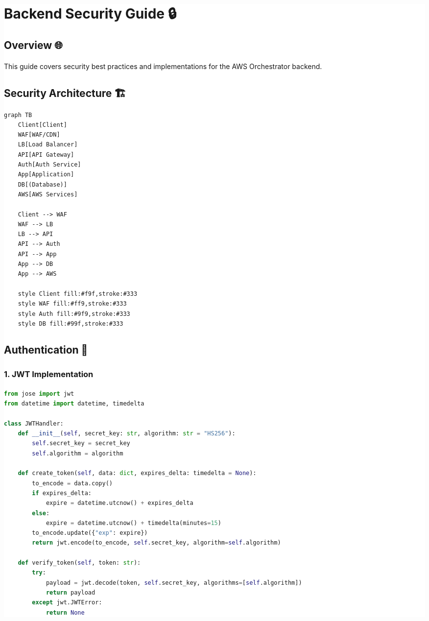 # Backend Security Guide 🔒

## Overview 🌐

This guide covers security best practices and implementations for the AWS Orchestrator backend.

## Security Architecture 🏗️

```mermaid
graph TB
    Client[Client]
    WAF[WAF/CDN]
    LB[Load Balancer]
    API[API Gateway]
    Auth[Auth Service]
    App[Application]
    DB[(Database)]
    AWS[AWS Services]
    
    Client --> WAF
    WAF --> LB
    LB --> API
    API --> Auth
    API --> App
    App --> DB
    App --> AWS
    
    style Client fill:#f9f,stroke:#333
    style WAF fill:#ff9,stroke:#333
    style Auth fill:#9f9,stroke:#333
    style DB fill:#99f,stroke:#333
```

## Authentication 🔑

### 1. JWT Implementation
```python
from jose import jwt
from datetime import datetime, timedelta

class JWTHandler:
    def __init__(self, secret_key: str, algorithm: str = "HS256"):
        self.secret_key = secret_key
        self.algorithm = algorithm
    
    def create_token(self, data: dict, expires_delta: timedelta = None):
        to_encode = data.copy()
        if expires_delta:
            expire = datetime.utcnow() + expires_delta
        else:
            expire = datetime.utcnow() + timedelta(minutes=15)
        to_encode.update({"exp": expire})
        return jwt.encode(to_encode, self.secret_key, algorithm=self.algorithm)
    
    def verify_token(self, token: str):
        try:
            payload = jwt.decode(token, self.secret_key, algorithms=[self.algorithm])
            return payload
        except jwt.JWTError:
            return None
```
